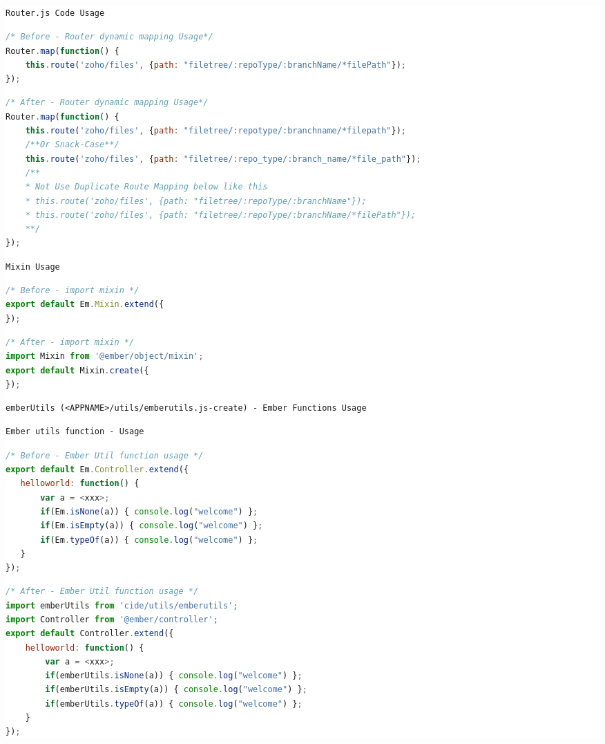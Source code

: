 `Router.js Code Usage`
```js
/* Before - Router dynamic mapping Usage*/
Router.map(function() {
    this.route('zoho/files', {path: "filetree/:repoType/:branchName/*filePath"});
});
```
```js
/* After - Router dynamic mapping Usage*/
Router.map(function() {
    this.route('zoho/files', {path: "filetree/:repotype/:branchname/*filepath"});
    /**Or Snack-Case**/
    this.route('zoho/files', {path: "filetree/:repo_type/:branch_name/*file_path"});
    /**
    * Not Use Duplicate Route Mapping below like this
    * this.route('zoho/files', {path: "filetree/:repoType/:branchName"});
    * this.route('zoho/files', {path: "filetree/:repoType/:branchName/*filePath"});
    **/
});
```

`Mixin Usage`
```js
/* Before - import mixin */
export default Em.Mixin.extend({
});
```
```js
/* After - import mixin */
import Mixin from '@ember/object/mixin';
export default Mixin.create({
});
```

`emberUtils (<APPNAME>/utils/emberutils.js-create) - Ember Functions Usage`

 `Ember utils function - Usage`
 ```js
/* Before - Ember Util function usage */
export default Em.Controller.extend({
    helloworld: function() {
        var a = <xxx>;
        if(Em.isNone(a)) { console.log("welcome") };
        if(Em.isEmpty(a)) { console.log("welcome") };
        if(Em.typeOf(a)) { console.log("welcome") };
    }
});
```
```js
/* After - Ember Util function usage */
import emberUtils from 'cide/utils/emberutils';
import Controller from '@ember/controller';
export default Controller.extend({
    helloworld: function() {
        var a = <xxx>;
        if(emberUtils.isNone(a)) { console.log("welcome") };
        if(emberUtils.isEmpty(a)) { console.log("welcome") };
        if(emberUtils.typeOf(a)) { console.log("welcome") };
    }
});
```
